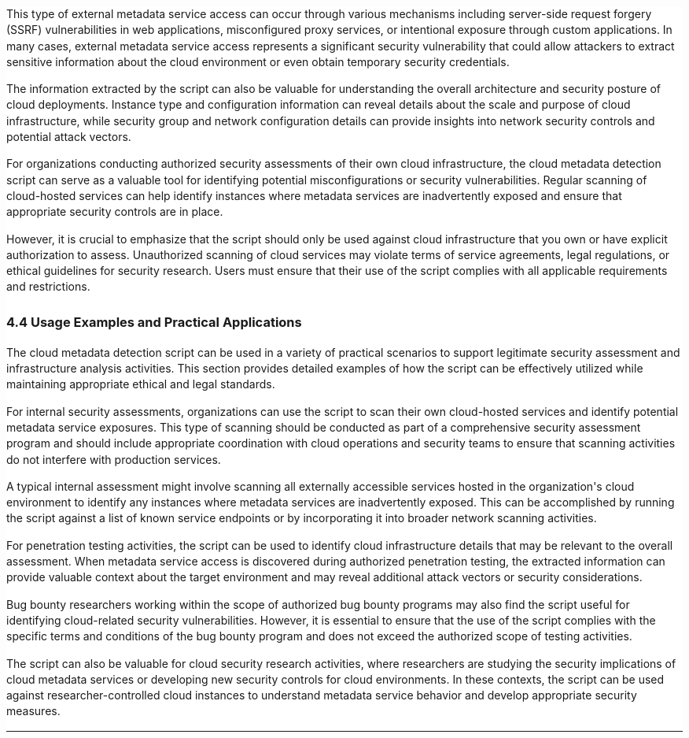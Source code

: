 This type of external metadata service access can occur through various mechanisms including server-side request forgery (SSRF) vulnerabilities in web applications, misconfigured proxy services, or intentional exposure through custom applications. In many cases, external metadata service access represents a significant security vulnerability that could allow attackers to extract sensitive information about the cloud environment or even obtain temporary security credentials.

The information extracted by the script can also be valuable for understanding the overall architecture and security posture of cloud deployments. Instance type and configuration information can reveal details about the scale and purpose of cloud infrastructure, while security group and network configuration details can provide insights into network security controls and potential attack vectors.

For organizations conducting authorized security assessments of their own cloud infrastructure, the cloud metadata detection script can serve as a valuable tool for identifying potential misconfigurations or security vulnerabilities. Regular scanning of cloud-hosted services can help identify instances where metadata services are inadvertently exposed and ensure that appropriate security controls are in place.

However, it is crucial to emphasize that the script should only be used against cloud infrastructure that you own or have explicit authorization to assess. Unauthorized scanning of cloud services may violate terms of service agreements, legal regulations, or ethical guidelines for security research. Users must ensure that their use of the script complies with all applicable requirements and restrictions.

### 4.4 Usage Examples and Practical Applications

The cloud metadata detection script can be used in a variety of practical scenarios to support legitimate security assessment and infrastructure analysis activities. This section provides detailed examples of how the script can be effectively utilized while maintaining appropriate ethical and legal standards.

For internal security assessments, organizations can use the script to scan their own cloud-hosted services and identify potential metadata service exposures. This type of scanning should be conducted as part of a comprehensive security assessment program and should include appropriate coordination with cloud operations and security teams to ensure that scanning activities do not interfere with production services.

A typical internal assessment might involve scanning all externally accessible services hosted in the organization's cloud environment to identify any instances where metadata services are inadvertently exposed. This can be accomplished by running the script against a list of known service endpoints or by incorporating it into broader network scanning activities.

For penetration testing activities, the script can be used to identify cloud infrastructure details that may be relevant to the overall assessment. When metadata service access is discovered during authorized penetration testing, the extracted information can provide valuable context about the target environment and may reveal additional attack vectors or security considerations.

Bug bounty researchers working within the scope of authorized bug bounty programs may also find the script useful for identifying cloud-related security vulnerabilities. However, it is essential to ensure that the use of the script complies with the specific terms and conditions of the bug bounty program and does not exceed the authorized scope of testing activities.

The script can also be valuable for cloud security research activities, where researchers are studying the security implications of cloud metadata services or developing new security controls for cloud environments. In these contexts, the script can be used against researcher-controlled cloud instances to understand metadata service behavior and develop appropriate security measures.

---